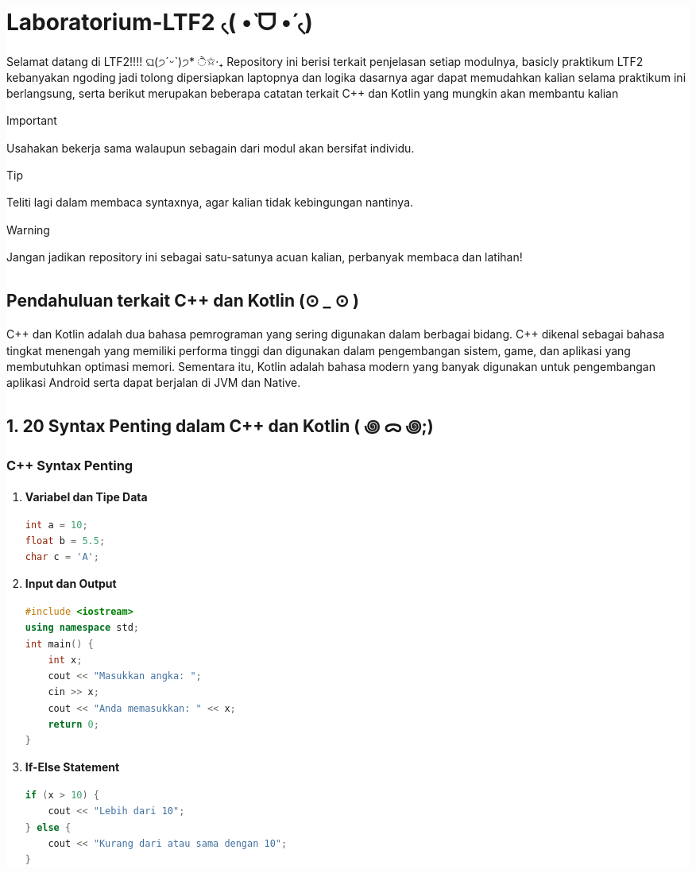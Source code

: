 # Laboratorium-LTF2 ৻(  •̀ ᗜ •́  ৻)

Selamat datang di LTF2!!!! ଘ(੭ˊᵕˋ)੭* ੈ✩‧₊
Repository ini berisi terkait penjelasan setiap modulnya, basicly praktikum LTF2 kebanyakan ngoding jadi tolong dipersiapkan laptopnya dan logika dasarnya agar dapat memudahkan kalian selama praktikum ini berlangsung, serta berikut merupakan beberapa catatan terkait C++ dan Kotlin yang mungkin akan membantu kalian 

> [!IMPORTANT]
> Usahakan bekerja sama walaupun sebagain dari modul akan bersifat individu.

> [!TIP]
> Teliti lagi dalam membaca syntaxnya, agar kalian tidak kebingungan nantinya.

> [!WARNING]
> Jangan jadikan repository ini sebagai satu-satunya acuan kalian, perbanyak membaca dan latihan!

## Pendahuluan terkait C++ dan Kotlin (⊙ _ ⊙ )

C++ dan Kotlin adalah dua bahasa pemrograman yang sering digunakan dalam berbagai bidang. C++ dikenal sebagai bahasa tingkat menengah yang memiliki performa tinggi dan digunakan dalam pengembangan sistem, game, dan aplikasi yang membutuhkan optimasi memori. Sementara itu, Kotlin adalah bahasa modern yang banyak digunakan untuk pengembangan aplikasi Android serta dapat berjalan di JVM dan Native.

## 1. 20 Syntax Penting dalam C++ dan Kotlin ( ꩜ ᯅ ꩜;)⁭ ⁭

### C++ Syntax Penting

1. **Variabel dan Tipe Data**
   ```cpp
   int a = 10;
   float b = 5.5;
   char c = 'A';
   ```
   
2. **Input dan Output**
   ```cpp
   #include <iostream>
   using namespace std;
   int main() {
       int x;
       cout << "Masukkan angka: ";
       cin >> x;
       cout << "Anda memasukkan: " << x;
       return 0;
   }
   ```
   
3. **If-Else Statement**
   ```cpp
   if (x > 10) {
       cout << "Lebih dari 10";
   } else {
       cout << "Kurang dari atau sama dengan 10";
   }
   ```
   